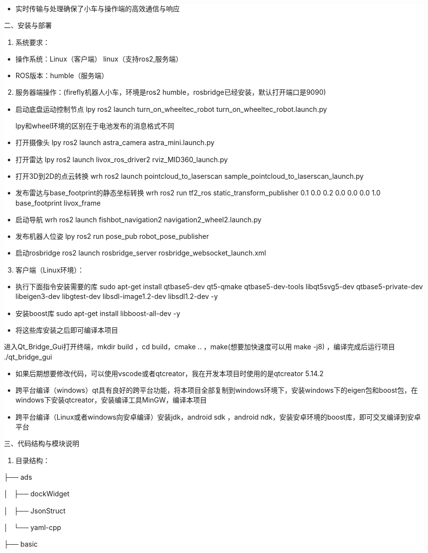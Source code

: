 - 实时传输与处理确保了小车与操作端的高效通信与响应

二、安装与部署

1. 系统要求：

  - 操作系统：Linux（客户端） linux（支持ros2,服务端）
  
  - ROS版本：humble（服务端）
  
2. 服务器端操作：(firefly机器人小车，环境是ros2 humble，rosbridge已经安装，默认打开端口是9090)

  - 启动底盘运动控制节点 lpy  ros2 launch turn_on_wheeltec_robot turn_on_wheeltec_robot.launch.py
  
     lpy和wheel环境的区别在于电池发布的消息格式不同
     
  - 打开摄像头  lpy   ros2 launch astra_camera astra_mini.launch.py
  
  - 打开雷达   lpy        ros2 launch livox_ros_driver2 rviz_MID360_launch.py
  
  - 打开3D到2D的点云转换    wrh    ros2 launch pointcloud_to_laserscan sample_pointcloud_to_laserscan_launch.py
  
  - 发布雷达与base_footprint的静态坐标转换   wrh   ros2 run tf2_ros static_transform_publisher 0.1 0.0 0.2 0.0 0.0 0.0 1.0 base_footprint livox_frame
  
  - 启动导航   wrh   ros2 launch fishbot_navigation2 navigation2_wheel2.launch.py
  
  - 发布机器人位姿   lpy  ros2 run pose_pub robot_pose_publisher
  
  - 启动rosbridge   ros2 launch rosbridge_server rosbridge_websocket_launch.xml
  
3. 客户端（Linux环境）：

  - 执行下面指令安装需要的库 sudo apt-get install qtbase5-dev qt5-qmake qtbase5-dev-tools libqt5svg5-dev qtbase5-private-dev libeigen3-dev libgtest-dev libsdl-image1.2-dev libsdl1.2-dev -y
  
  - 安装boost库  sudo apt-get install libboost-all-dev -y
  
  - 将这些库安装之后即可编译本项目
  
  进入Qt_Bridge_Gui打开终端，mkdir build ，cd  build，cmake ..  ，make(想要加快速度可以用 make -j8) ，编译完成后运行项目 ./qt_bridge_gui
  
  - 如果后期想要修改代码，可以使用vscode或者qtcreator，我在开发本项目时使用的是qtcreator 5.14.2
  
  - 跨平台编译（windows）qt具有良好的跨平台功能，将本项目全部复制到windows环境下，安装windows下的eigen包和boost包，在windows下安装qtcreator，安装编译工具MinGW，编译本项目
  
  - 跨平台编译（Linux或者windows向安卓编译）安装jdk，android sdk ，android ndk，安装安卓环境的boost库，即可交叉编译到安卓平台
  
三、代码结构与模块说明

1. 目录结构：

  ├── ads
  
  │   ├── dockWidget
  
  │   ├── JsonStruct
  
  │   └── yaml-cpp
  
  ├── basic
  